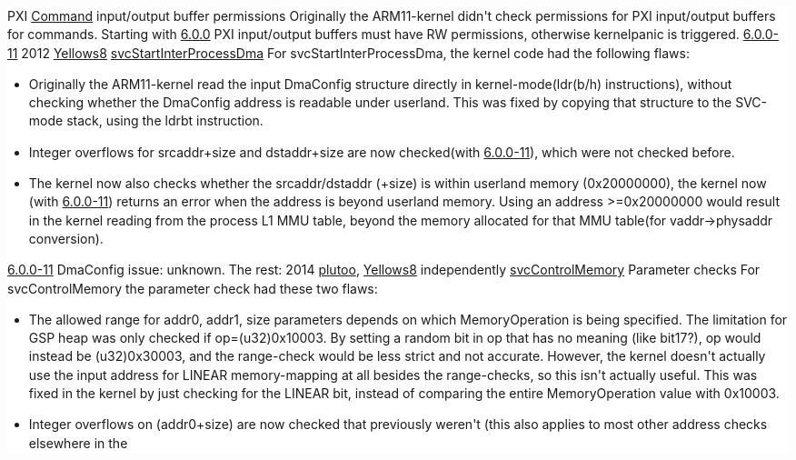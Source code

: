 <td>PXI <a {{% href "../RPC_Command_Structure" %}} title="wikilink">Command</a>
input/output buffer permissions</td>
<td>Originally the ARM11-kernel didn't check permissions for PXI
input/output buffers for commands. Starting with <a {{% href "../6.0.0-11" %}}
title="wikilink">6.0.0</a> PXI input/output buffers must have RW
permissions, otherwise kernelpanic is triggered.</td>
<td></td>
<td><a {{% href "../6.0.0-11" %}} title="wikilink">6.0.0-11</a></td>
<td></td>
<td>2012</td>
<td><a {{% href "../User:Yellows8" "broken" %}} title="wikilink">Yellows8</a></td>
</tr>
<tr class="even">
<td><a {{% href "../SVC" %}}
title="wikilink">svcStartInterProcessDma</a></td>
<td>For svcStartInterProcessDma, the kernel code had the following
flaws:</p>
<ul>
<li>Originally the ARM11-kernel read the input DmaConfig structure
directly in kernel-mode(ldr(b/h) instructions), without checking whether
the DmaConfig address is readable under userland. This was fixed by
copying that structure to the SVC-mode stack, using the ldrbt
instruction.</li>
</ul>
<ul>
<li>Integer overflows for srcaddr+size and dstaddr+size are now
checked(with <a {{% href "../6.0.0-11" %}} title="wikilink">6.0.0-11</a>), which
were not checked before.</li>
</ul>
<ul>
<li>The kernel now also checks whether the srcaddr/dstaddr (+size) is
within userland memory (0x20000000), the kernel now (with <a
{{% href "../6.0.0-11" %}} title="wikilink">6.0.0-11</a>) returns an error when the
address is beyond userland memory. Using an address &gt;=0x20000000
would result in the kernel reading from the process L1 MMU table, beyond
the memory allocated for that MMU table(for vaddr-&gt;physaddr
conversion).</li>
</ul></td>
<td></td>
<td><a {{% href "../6.0.0-11" %}} title="wikilink">6.0.0-11</a></td>
<td></td>
<td>DmaConfig issue: unknown. The rest: 2014</td>
<td><a {{% href "../User:Plutooo" "broken" %}} title="wikilink">plutoo</a>, <a
{{% href "../User:Yellows8" "broken" %}} title="wikilink">Yellows8</a>
independently</td>
</tr>
<tr class="odd">
<td><a {{% href "../SVC" %}} title="wikilink">svcControlMemory</a> Parameter
checks</td>
<td>For svcControlMemory the parameter check had these two flaws:</p>
<ul>
<li>The allowed range for addr0, addr1, size parameters depends on which
MemoryOperation is being specified. The limitation for GSP heap was only
checked if op=(u32)0x10003. By setting a random bit in op that has no
meaning (like bit17?), op would instead be (u32)0x30003, and the
range-check would be less strict and not accurate. However, the kernel
doesn't actually use the input address for LINEAR memory-mapping at all
besides the range-checks, so this isn't actually useful. This was fixed
in the kernel by just checking for the LINEAR bit, instead of comparing
the entire MemoryOperation value with 0x10003.</li>
</ul>
<ul>
<li>Integer overflows on (addr0+size) are now checked that previously
weren't (this also applies to most other address checks elsewhere in the